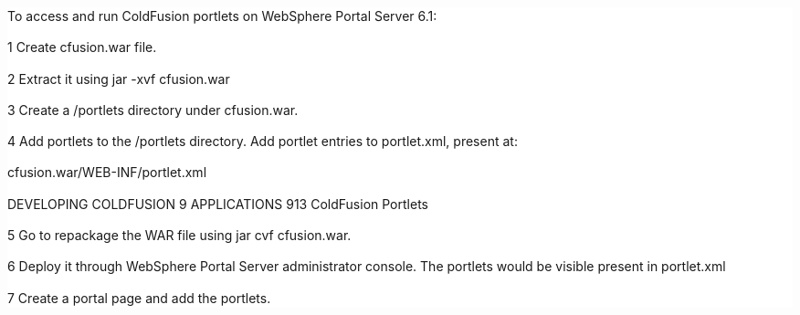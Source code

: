 To access and run ColdFusion portlets on WebSphere Portal Server 6.1:

1 Create cfusion.war file.

2 Extract it using jar -xvf cfusion.war

3  Create a /portlets directory under cfusion.war.

4 Add portlets to the /portlets directory. Add portlet entries to portlet.xml, present at:

   cfusion.war/WEB-INF/portlet.xml




                                           

DEVELOPING COLDFUSION 9 APPLICATIONS                                                                          913
ColdFusion Portlets




5 Go to repackage the WAR file using jar cvf cfusion.war.

6 Deploy it through WebSphere Portal Server administrator console. The portlets would be visible present in
   portlet.xml

7 Create a portal page and add the portlets.